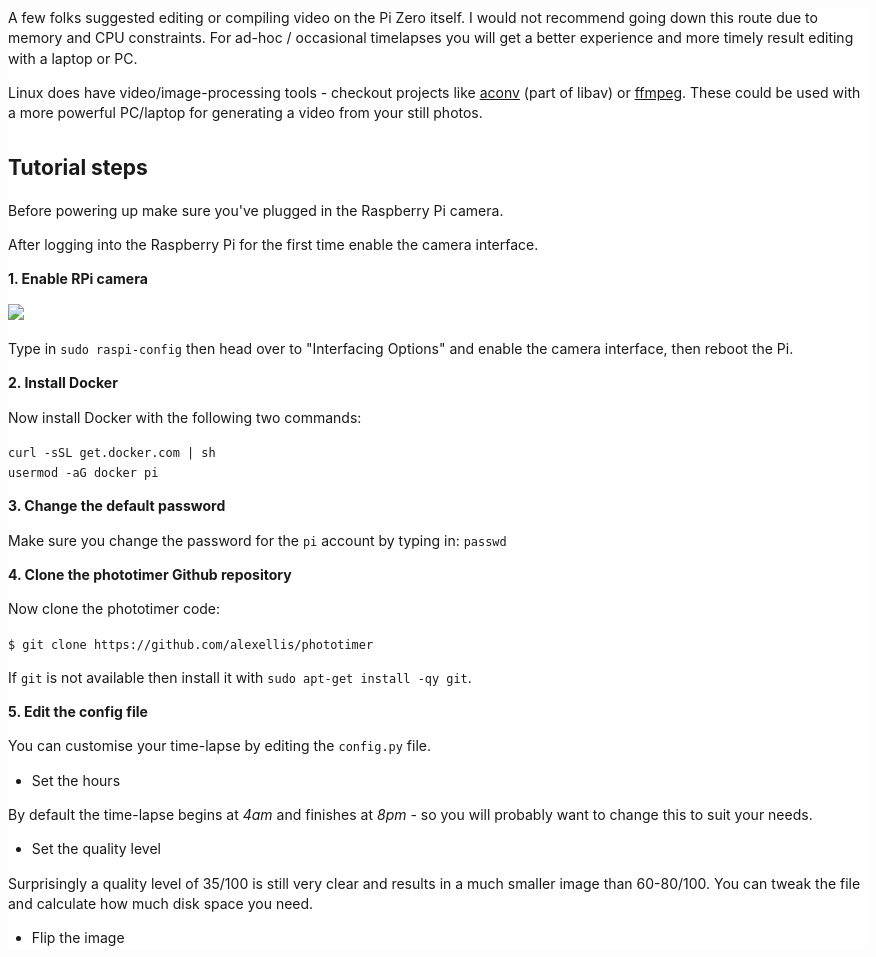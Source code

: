 A few folks suggested editing or compiling video on the Pi Zero itself. I would not recommend going down this route due to memory and CPU constraints. For ad-hoc / occasional timelapses you will get a better experience and more timely result editing with a laptop or PC.

Linux does have video/image-processing tools - checkout
projects like [aconv](https://libav.org/avconv.html) (part of libav) or [ffmpeg](https://gist.github.com/alexellis/bbf2bc2a6789480fcd0031f99800df9c). These could be used with a more powerful PC/laptop for generating a video from your still photos.

## Tutorial steps

Before powering up make sure you've plugged in the Raspberry Pi camera.

After logging into the Raspberry Pi for the first time enable the camera interface.

**1. Enable RPi camera**

![](/content/images/2017/03/camera_enable.jpg)

Type in `sudo raspi-config` then head over to "Interfacing Options" and enable the camera interface, then reboot the Pi.

**2. Install Docker**

Now install Docker with the following two commands:

```
curl -sSL get.docker.com | sh
usermod -aG docker pi
```

**3. Change the default password**

Make sure you change the password for the `pi` account by typing in: `passwd`


**4. Clone the phototimer Github repository**

Now clone the phototimer code:

```
$ git clone https://github.com/alexellis/phototimer
```

If `git` is not available then install it with `sudo apt-get install -qy git`.

**5. Edit the config file**

You can customise your time-lapse by editing the `config.py` file.

* Set the hours

By default the time-lapse begins at *4am* and finishes at *8pm* - so you will probably want to change this to suit your needs. 

* Set the quality level

Surprisingly a quality level of 35/100 is still very clear and results in a much smaller image than 60-80/100. You can tweak the file and calculate how much disk space you need.

* Flip the image
